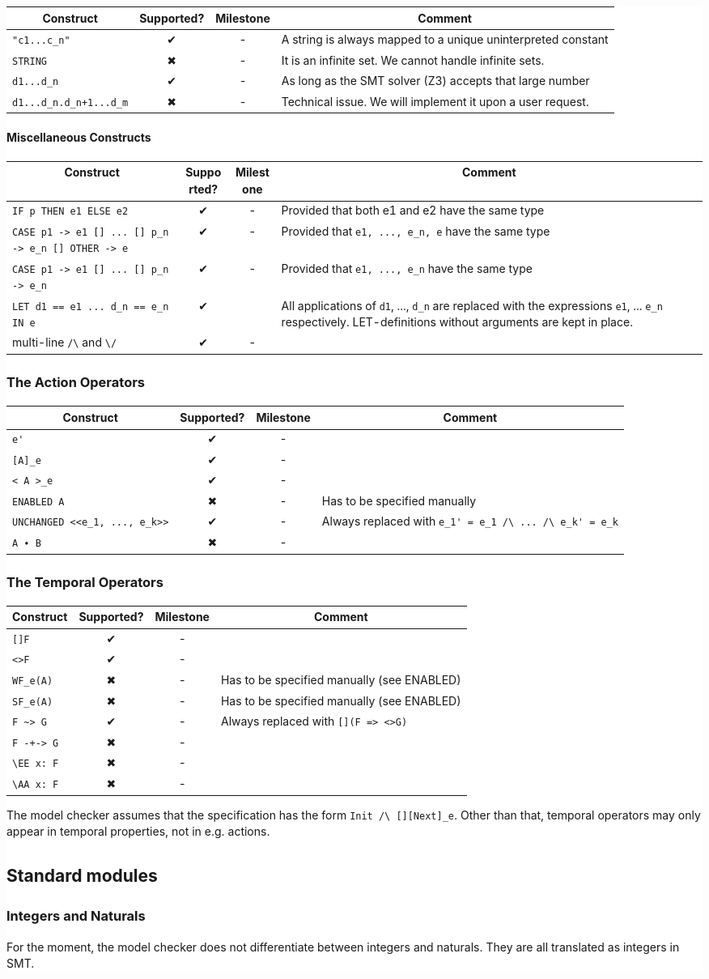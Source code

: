 Construct  | Supported? | Milestone | Comment
------------------------|:------------------:|:---------------:|--------------
`"c1...c_n"` | ✔ | - | A string is always mapped to a unique uninterpreted constant
`STRING` | ✖ | - | It is an infinite set. We cannot handle infinite sets.
`d1...d_n` | ✔ | - | As long as the SMT solver (Z3) accepts that large number
`d1...d_n.d_n+1...d_m` | ✖ | - | Technical issue. We will implement it upon a user request.

#### Miscellaneous Constructs

Construct  | Supported? | Milestone | Comment
------------------------|:------------------:|:---------------:|--------------
`IF p THEN e1 ELSE e2` | ✔ | - | Provided that both e1 and e2 have the same type
`CASE p1 -> e1 [] ... [] p_n -> e_n [] OTHER -> e` | ✔ | - | Provided that `e1, ..., e_n, e` have the same type
`CASE p1 -> e1 [] ... [] p_n -> e_n` | ✔ | - | Provided that `e1, ..., e_n` have the same type
`LET d1 == e1 ... d_n == e_n IN e` | ✔ |  | All applications of `d1`, ..., `d_n` are replaced with the expressions `e1`, ... `e_n` respectively. LET-definitions without arguments are kept in place.
multi-line `/\` and `\/` | ✔ | - |

### The Action Operators

Construct  | Supported? | Milestone | Comment
------------------------|:------------------:|:---------------:|--------------
`e'` | ✔ | - |
`[A]_e` | ✔ | - |
`< A >_e` | ✔ | - |
`ENABLED A` | ✖ | - | Has to be specified manually
`UNCHANGED <<e_1, ..., e_k>>` | ✔ | - |Always replaced with `e_1' = e_1 /\ ... /\ e_k' = e_k`
`A ∙ B` | ✖ | - |

### The Temporal Operators

Construct  | Supported? | Milestone | Comment
------------------------|:------------------:|:---------------:|--------------
`[]F` | ✔ | - | 
`<>F` | ✔ | - |
`WF_e(A)` | ✖ | - | Has to be specified manually (see ENABLED)
`SF_e(A)` | ✖ | - | Has to be specified manually (see ENABLED)
`F ~> G` | ✔ | - | Always replaced with `[](F => <>G)`
`F -+-> G` | ✖ | - |
`\EE x: F` | ✖ | - |
`\AA x: F` | ✖ | - |

The model checker assumes that the specification has the form `Init /\
[][Next]_e`. Other than that, temporal operators 
may only appear in temporal properties, not in e.g. actions.

## Standard modules

### Integers and Naturals

For the moment, the model checker does not differentiate between integers and naturals. They are all translated as integers in SMT.


[cheat]: https://lamport.azurewebsites.net/tla/summary.pdf
[liveness-to-safety]: https://www.sciencedirect.com/science/article/pii/S1571066104804109?via%3Dihub
[liveness feature]: https://github.com/informalsystems/apalache/issues/488